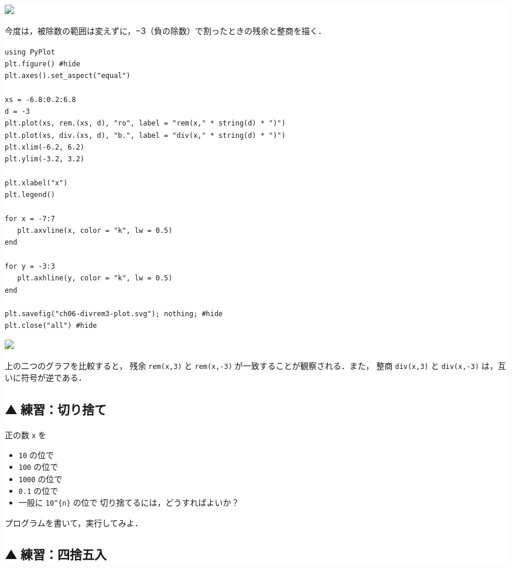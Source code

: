 ![](ch06-divrem2-plot.svg)


今度は，被除数の範囲は変えずに，$-3$（負の除数）で割ったときの残余と整商を描く．

```@example ch000
using PyPlot
plt.figure() #hide
plt.axes().set_aspect("equal")

xs = -6.8:0.2:6.8
d = -3
plt.plot(xs, rem.(xs, d), "ro", label = "rem(x," * string(d) * ")")
plt.plot(xs, div.(xs, d), "b.", label = "div(x," * string(d) * ")")
plt.xlim(-6.2, 6.2)
plt.ylim(-3.2, 3.2)

plt.xlabel("x")
plt.legend()

for x = -7:7
   plt.axvline(x, color = "k", lw = 0.5)
end

for y = -3:3
   plt.axhline(y, color = "k", lw = 0.5)
end

plt.savefig("ch06-divrem3-plot.svg"); nothing; #hide
plt.close("all") #hide
```

![](ch06-divrem3-plot.svg)

上の二つのグラフを比較すると，
残余 `rem(x,3)` と `rem(x,-3)` が一致することが観察される．また，
整商 `div(x,3)` と `div(x,-3)` は，互いに符号が逆である．


## ▲ 練習：切り捨て

正の数 `x` を
- ``10`` の位で
- ``100`` の位で
- ``1000`` の位で
- ``0.1`` の位で
- 一般に ``10^{n}`` の位で
切り捨てるには，どうすればよいか？

プログラムを書いて，実行してみよ．

## ▲ 練習：四捨五入
